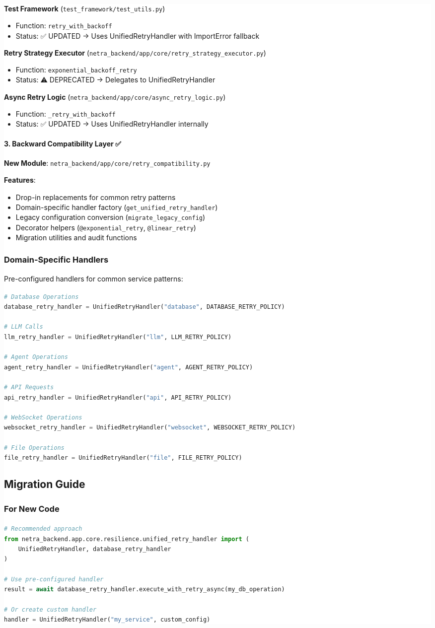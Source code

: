 **Test Framework** (`test_framework/test_utils.py`)
- Function: `retry_with_backoff`
- Status: ✅ UPDATED → Uses UnifiedRetryHandler with ImportError fallback

**Retry Strategy Executor** (`netra_backend/app/core/retry_strategy_executor.py`)
- Function: `exponential_backoff_retry`
- Status: ⚠️ DEPRECATED → Delegates to UnifiedRetryHandler

**Async Retry Logic** (`netra_backend/app/core/async_retry_logic.py`)
- Function: `_retry_with_backoff`
- Status: ✅ UPDATED → Uses UnifiedRetryHandler internally

#### 3. Backward Compatibility Layer ✅

**New Module**: `netra_backend/app/core/retry_compatibility.py`

**Features**:
- Drop-in replacements for common retry patterns
- Domain-specific handler factory (`get_unified_retry_handler`)
- Legacy configuration conversion (`migrate_legacy_config`)
- Decorator helpers (`@exponential_retry`, `@linear_retry`)
- Migration utilities and audit functions

### Domain-Specific Handlers

Pre-configured handlers for common service patterns:

```python
# Database Operations
database_retry_handler = UnifiedRetryHandler("database", DATABASE_RETRY_POLICY)

# LLM Calls  
llm_retry_handler = UnifiedRetryHandler("llm", LLM_RETRY_POLICY)

# Agent Operations
agent_retry_handler = UnifiedRetryHandler("agent", AGENT_RETRY_POLICY)

# API Requests
api_retry_handler = UnifiedRetryHandler("api", API_RETRY_POLICY)

# WebSocket Operations  
websocket_retry_handler = UnifiedRetryHandler("websocket", WEBSOCKET_RETRY_POLICY)

# File Operations
file_retry_handler = UnifiedRetryHandler("file", FILE_RETRY_POLICY)
```

## Migration Guide

### For New Code
```python
# Recommended approach
from netra_backend.app.core.resilience.unified_retry_handler import (
    UnifiedRetryHandler, database_retry_handler
)

# Use pre-configured handler
result = await database_retry_handler.execute_with_retry_async(my_db_operation)

# Or create custom handler
handler = UnifiedRetryHandler("my_service", custom_config)
```

